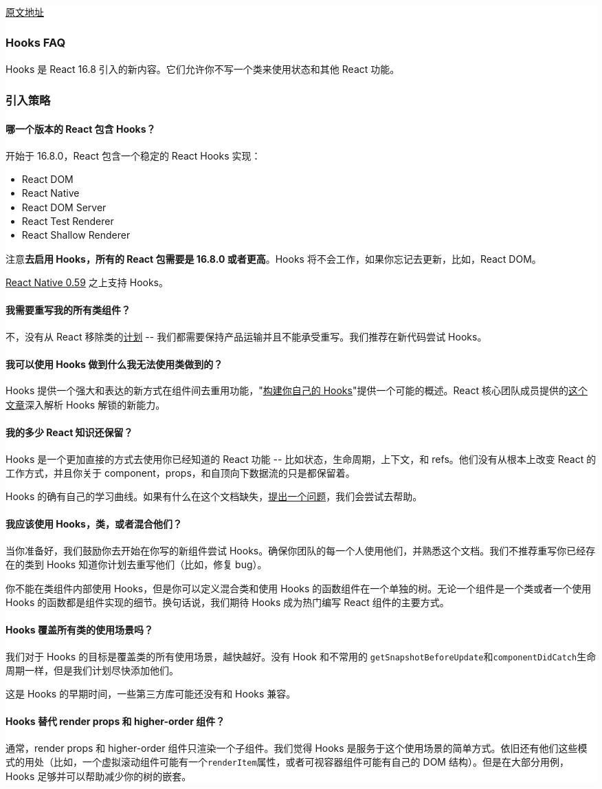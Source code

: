 [原文地址](https://reactjs.org/docs/hooks-faq.html)
### Hooks FAQ

Hooks 是 React 16.8 引入的新内容。它们允许你不写一个类来使用状态和其他 React 功能。

### 引入策略

#### 哪一个版本的 React 包含 Hooks？

开始于 16.8.0，React 包含一个稳定的 React Hooks 实现：

- React DOM
- React Native
- React DOM Server
- React Test Renderer
- React Shallow Renderer

注意**去启用 Hooks，所有的 React 包需要是 16.8.0 或者更高**。Hooks 将不会工作，如果你忘记去更新，比如，React DOM。

[React Native 0.59](https://facebook.github.io/react-native/blog/2019/03/12/releasing-react-native-059) 之上支持 Hooks。

#### 我需要重写我的所有类组件？

不，没有从 React 移除类的[计划](https://reactjs.org/docs/hooks-intro.html#gradual-adoption-strategy) -- 我们都需要保持产品运输并且不能承受重写。我们推荐在新代码尝试 Hooks。

#### 我可以使用 Hooks 做到什么我无法使用类做到的？

Hooks 提供一个强大和表达的新方式在组件间去重用功能，"[构建你自己的 Hooks](https://reactjs.org/docs/hooks-custom.html)"提供一个可能的概述。React 核心团队成员提供的[这个文章](https://medium.com/@dan_abramov/making-sense-of-react-hooks-fdbde8803889)深入解析 Hooks 解锁的新能力。

#### 我的多少 React 知识还保留？
Hooks 是一个更加直接的方式去使用你已经知道的 React 功能 -- 比如状态，生命周期，上下文，和 refs。他们没有从根本上改变 React 的工作方式，并且你关于 component，props，和自顶向下数据流的只是都保留着。

Hooks 的确有自己的学习曲线。如果有什么在这个文档缺失，[提出一个问题](https://github.com/reactjs/reactjs.org/issues/new)，我们会尝试去帮助。

#### 我应该使用 Hooks，类，或者混合他们？

当你准备好，我们鼓励你去开始在你写的新组件尝试 Hooks。确保你团队的每一个人使用他们，并熟悉这个文档。我们不推荐重写你已经存在的类到 Hooks 知道你计划去重写他们（比如，修复 bug）。

你不能在类组件内部使用 Hooks，但是你可以定义混合类和使用 Hooks 的函数组件在一个单独的树。无论一个组件是一个类或者一个使用 Hooks 的函数都是组件实现的细节。换句话说，我们期待 Hooks 成为热门编写 React 组件的主要方式。

#### Hooks 覆盖所有类的使用场景吗？

我们对于 Hooks 的目标是覆盖类的所有使用场景，越快越好。没有 Hook 和不常用的 `getSnapshotBeforeUpdate`和`componentDidCatch`生命周期一样，但是我们计划尽快添加他们。

这是 Hooks 的早期时间，一些第三方库可能还没有和 Hooks 兼容。

#### Hooks 替代 render props 和 higher-order 组件？

通常，render props 和 higher-order 组件只渲染一个子组件。我们觉得 Hooks 是服务于这个使用场景的简单方式。依旧还有他们这些模式的用处（比如，一个虚拟滚动组件可能有一个`renderItem`属性，或者可视容器组件可能有自己的 DOM 结构）。但是在大部分用例，Hooks 足够并可以帮助减少你的树的嵌套。
